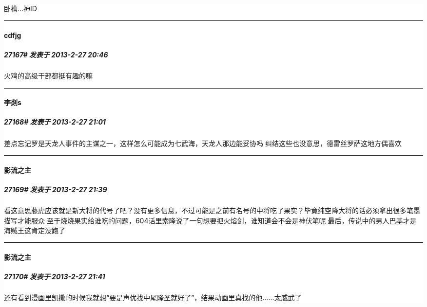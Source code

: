 

卧槽…神ID







-----

####  cdfjg  
##### 27167#       发表于 2013-2-27 20:46




火鸡的高级干部都挺有趣的嘛







-----

####  李剡s  
##### 27168#       发表于 2013-2-27 21:01




差点忘记罗是天龙人事件的主谋之一，这样怎么可能成为七武海，天龙人那边能妥协吗
纠结这些也没意思，德雷丝罗萨这地方偶喜欢







-----

####  影流之主  
##### 27169#       发表于 2013-2-27 21:39




看这意思藤虎应该就是新大将的代号了吧？没有更多信息，不过可能是之前有名号的中将吃了果实？毕竟纯空降大将的话必须拿出很多笔墨描写才能服众
至于烧烧果实给谁吃的问题，604话里索隆说了一句想要把火焰剑，谁知道会不会是神伏笔呢
最后，传说中的男人巴基才是海贼王这肯定没跑了







-----

####  影流之主  
##### 27170#       发表于 2013-2-27 21:41




还有看到漫画里凯撒的时候我就想“要是声优找中尾隆圣就好了”，结果动画里真找的他……太威武了
